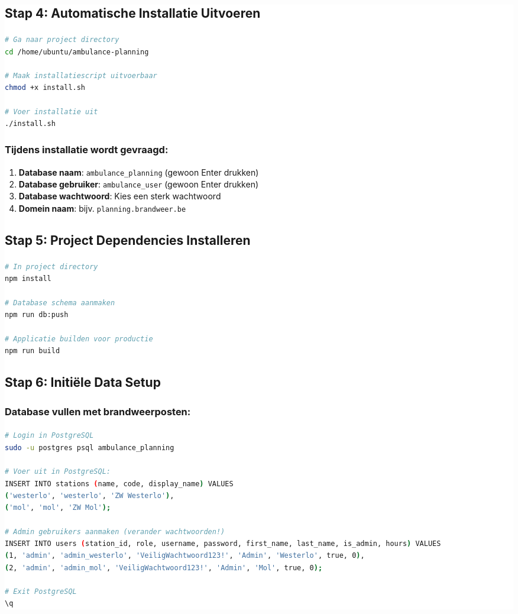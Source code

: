 ## Stap 4: Automatische Installatie Uitvoeren

```bash
# Ga naar project directory
cd /home/ubuntu/ambulance-planning

# Maak installatiescript uitvoerbaar
chmod +x install.sh

# Voer installatie uit
./install.sh
```

### Tijdens installatie wordt gevraagd:
1. **Database naam**: `ambulance_planning` (gewoon Enter drukken)
2. **Database gebruiker**: `ambulance_user` (gewoon Enter drukken)  
3. **Database wachtwoord**: Kies een sterk wachtwoord
4. **Domein naam**: bijv. `planning.brandweer.be`

## Stap 5: Project Dependencies Installeren

```bash
# In project directory
npm install

# Database schema aanmaken
npm run db:push

# Applicatie builden voor productie
npm run build
```

## Stap 6: Initiële Data Setup

### Database vullen met brandweerposten:
```bash
# Login in PostgreSQL
sudo -u postgres psql ambulance_planning

# Voer uit in PostgreSQL:
INSERT INTO stations (name, code, display_name) VALUES 
('westerlo', 'westerlo', 'ZW Westerlo'),
('mol', 'mol', 'ZW Mol');

# Admin gebruikers aanmaken (verander wachtwoorden!)
INSERT INTO users (station_id, role, username, password, first_name, last_name, is_admin, hours) VALUES 
(1, 'admin', 'admin_westerlo', 'VeiligWachtwoord123!', 'Admin', 'Westerlo', true, 0),
(2, 'admin', 'admin_mol', 'VeiligWachtwoord123!', 'Admin', 'Mol', true, 0);

# Exit PostgreSQL
\q
```
